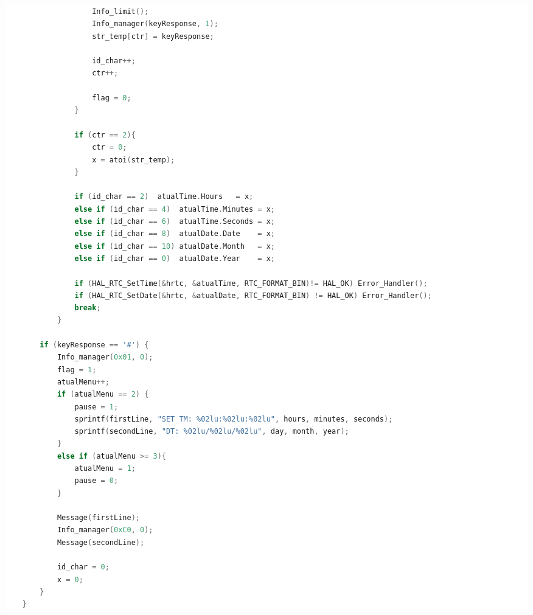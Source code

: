```C
                    Info_limit();
                    Info_manager(keyResponse, 1);
                    str_temp[ctr] = keyResponse;

                    id_char++;
                    ctr++;

                    flag = 0;
                }

                if (ctr == 2){
                    ctr = 0;
                    x = atoi(str_temp);
                }

                if (id_char == 2)  atualTime.Hours   = x;
                else if (id_char == 4)  atualTime.Minutes = x;
                else if (id_char == 6)  atualTime.Seconds = x;
                else if (id_char == 8)  atualDate.Date    = x;
                else if (id_char == 10) atualDate.Month   = x;
                else if (id_char == 0)  atualDate.Year    = x;

                if (HAL_RTC_SetTime(&hrtc, &atualTime, RTC_FORMAT_BIN)!= HAL_OK) Error_Handler();
                if (HAL_RTC_SetDate(&hrtc, &atualDate, RTC_FORMAT_BIN) != HAL_OK) Error_Handler();
                break;
            }

        if (keyResponse == '#') {
            Info_manager(0x01, 0);
            flag = 1;
            atualMenu++;
            if (atualMenu == 2) {
                pause = 1;
                sprintf(firstLine, "SET TM: %02lu:%02lu:%02lu", hours, minutes, seconds);
                sprintf(secondLine, "DT: %02lu/%02lu/%02lu", day, month, year);
            }
            else if (atualMenu >= 3){
                atualMenu = 1;
                pause = 0;
            }

            Message(firstLine);
            Info_manager(0xC0, 0);
            Message(secondLine);

            id_char = 0;
            x = 0;
        }
    }
```